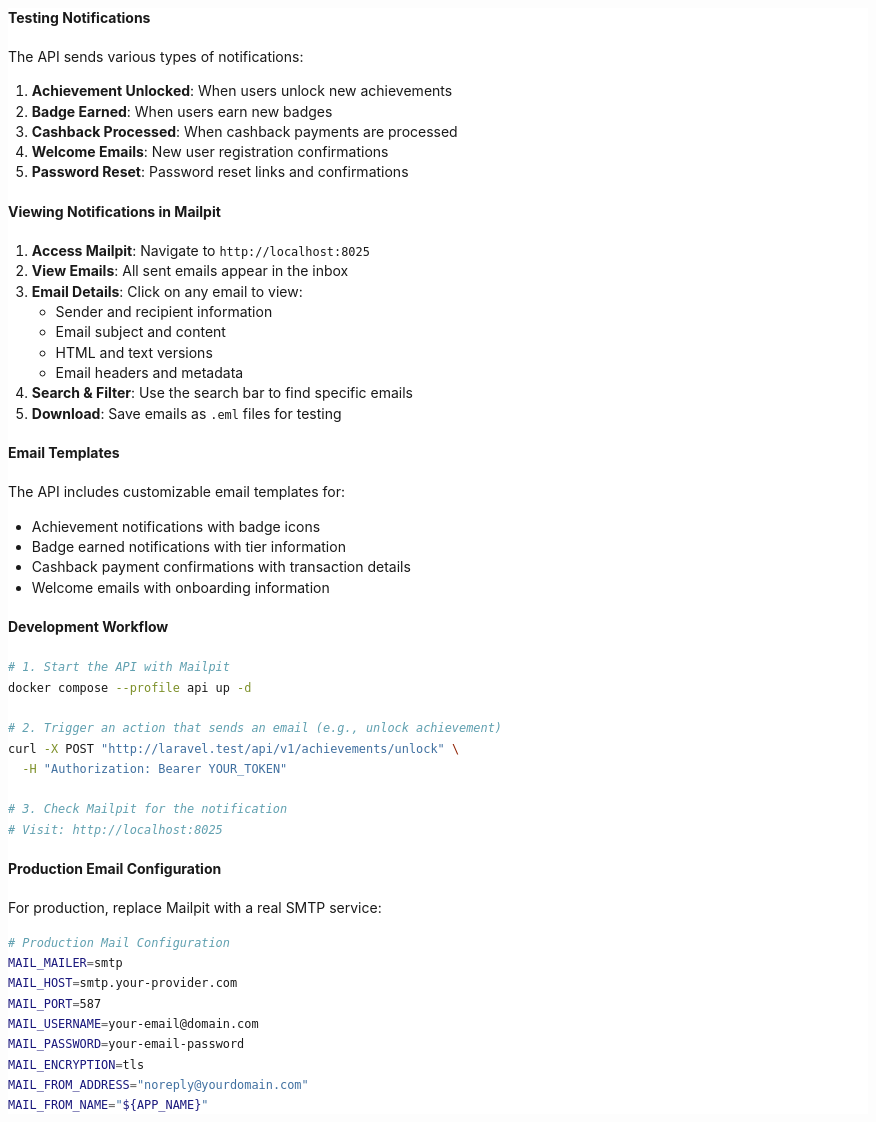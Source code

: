 #### Testing Notifications

The API sends various types of notifications:

1. **Achievement Unlocked**: When users unlock new achievements
2. **Badge Earned**: When users earn new badges
3. **Cashback Processed**: When cashback payments are processed
4. **Welcome Emails**: New user registration confirmations
5. **Password Reset**: Password reset links and confirmations

#### Viewing Notifications in Mailpit

1. **Access Mailpit**: Navigate to `http://localhost:8025`
2. **View Emails**: All sent emails appear in the inbox
3. **Email Details**: Click on any email to view:
   - Sender and recipient information
   - Email subject and content
   - HTML and text versions
   - Email headers and metadata
4. **Search & Filter**: Use the search bar to find specific emails
5. **Download**: Save emails as `.eml` files for testing

#### Email Templates

The API includes customizable email templates for:
- Achievement notifications with badge icons
- Badge earned notifications with tier information
- Cashback payment confirmations with transaction details
- Welcome emails with onboarding information

#### Development Workflow

```bash
# 1. Start the API with Mailpit
docker compose --profile api up -d

# 2. Trigger an action that sends an email (e.g., unlock achievement)
curl -X POST "http://laravel.test/api/v1/achievements/unlock" \
  -H "Authorization: Bearer YOUR_TOKEN"

# 3. Check Mailpit for the notification
# Visit: http://localhost:8025
```

#### Production Email Configuration

For production, replace Mailpit with a real SMTP service:

```bash
# Production Mail Configuration
MAIL_MAILER=smtp
MAIL_HOST=smtp.your-provider.com
MAIL_PORT=587
MAIL_USERNAME=your-email@domain.com
MAIL_PASSWORD=your-email-password
MAIL_ENCRYPTION=tls
MAIL_FROM_ADDRESS="noreply@yourdomain.com"
MAIL_FROM_NAME="${APP_NAME}"
```
